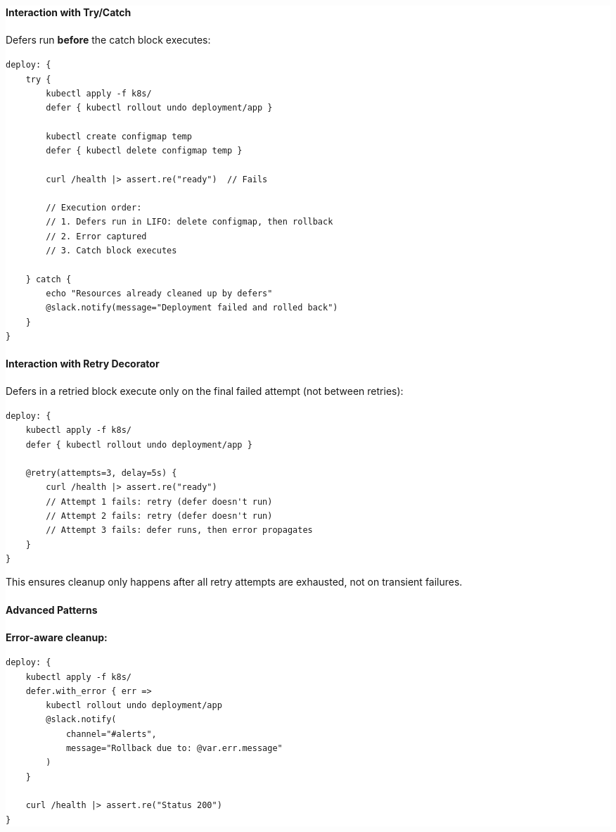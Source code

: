 #### Interaction with Try/Catch

Defers run **before** the catch block executes:

```opal
deploy: {
    try {
        kubectl apply -f k8s/
        defer { kubectl rollout undo deployment/app }
        
        kubectl create configmap temp
        defer { kubectl delete configmap temp }
        
        curl /health |> assert.re("ready")  // Fails
        
        // Execution order:
        // 1. Defers run in LIFO: delete configmap, then rollback
        // 2. Error captured
        // 3. Catch block executes
        
    } catch {
        echo "Resources already cleaned up by defers"
        @slack.notify(message="Deployment failed and rolled back")
    }
}
```

#### Interaction with Retry Decorator

Defers in a retried block execute only on the final failed attempt (not between retries):

```opal
deploy: {
    kubectl apply -f k8s/
    defer { kubectl rollout undo deployment/app }
    
    @retry(attempts=3, delay=5s) {
        curl /health |> assert.re("ready")
        // Attempt 1 fails: retry (defer doesn't run)
        // Attempt 2 fails: retry (defer doesn't run)
        // Attempt 3 fails: defer runs, then error propagates
    }
}
```

This ensures cleanup only happens after all retry attempts are exhausted, not on transient failures.

#### Advanced Patterns

**Error-aware cleanup:**
```opal
deploy: {
    kubectl apply -f k8s/
    defer.with_error { err =>
        kubectl rollout undo deployment/app
        @slack.notify(
            channel="#alerts",
            message="Rollback due to: @var.err.message"
        )
    }
    
    curl /health |> assert.re("Status 200")
}
```
